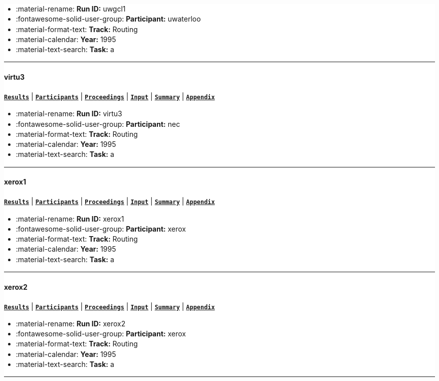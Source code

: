 - :material-rename: **Run ID:** uwgcl1 
- :fontawesome-solid-user-group: **Participant:** uwaterloo 
- :material-format-text: **Track:** Routing 
- :material-calendar: **Year:** 1995 
- :material-text-search: **Task:** a 

---
#### virtu3 
[**`Results`**](./results.md#virtu3) | [**`Participants`**](./participants.md#nec) | [**`Proceedings`**](./proceedings.md#improvements-on-query-term-expansion-and-ranking-formula) | [**`Input`**](https://trec.nist.gov/results/trec4/trec4.results.input/routing/Categorya/input.virtu3.Z) | [**`Summary`**](https://trec.nist.gov/results/trec4/trec4.results.summary/routing/Categorya/summary.virtu3.Z) | [**`Appendix`**](https://trec.nist.gov/pubs/trec4/appendices/routing/virtu3.pdf) 

- :material-rename: **Run ID:** virtu3 
- :fontawesome-solid-user-group: **Participant:** nec 
- :material-format-text: **Track:** Routing 
- :material-calendar: **Year:** 1995 
- :material-text-search: **Task:** a 

---
#### xerox1 
[**`Results`**](./results.md#xerox1) | [**`Participants`**](./participants.md#xerox) | [**`Proceedings`**](./proceedings.md#xerox-site-report-four-trec-4-tracks) | [**`Input`**](https://trec.nist.gov/results/trec4/trec4.results.input/routing/Categorya/input.xerox1.Z) | [**`Summary`**](https://trec.nist.gov/results/trec4/trec4.results.summary/routing/Categorya/summary.xerox1.Z) | [**`Appendix`**](https://trec.nist.gov/pubs/trec4/appendices/routing/xerox1.pdf) 

- :material-rename: **Run ID:** xerox1 
- :fontawesome-solid-user-group: **Participant:** xerox 
- :material-format-text: **Track:** Routing 
- :material-calendar: **Year:** 1995 
- :material-text-search: **Task:** a 

---
#### xerox2 
[**`Results`**](./results.md#xerox2) | [**`Participants`**](./participants.md#xerox) | [**`Proceedings`**](./proceedings.md#xerox-site-report-four-trec-4-tracks) | [**`Input`**](https://trec.nist.gov/results/trec4/trec4.results.input/routing/Categorya/input.xerox2.Z) | [**`Summary`**](https://trec.nist.gov/results/trec4/trec4.results.summary/routing/Categorya/summary.xerox2.Z) | [**`Appendix`**](https://trec.nist.gov/pubs/trec4/appendices/routing/xerox2.pdf) 

- :material-rename: **Run ID:** xerox2 
- :fontawesome-solid-user-group: **Participant:** xerox 
- :material-format-text: **Track:** Routing 
- :material-calendar: **Year:** 1995 
- :material-text-search: **Task:** a 

---
